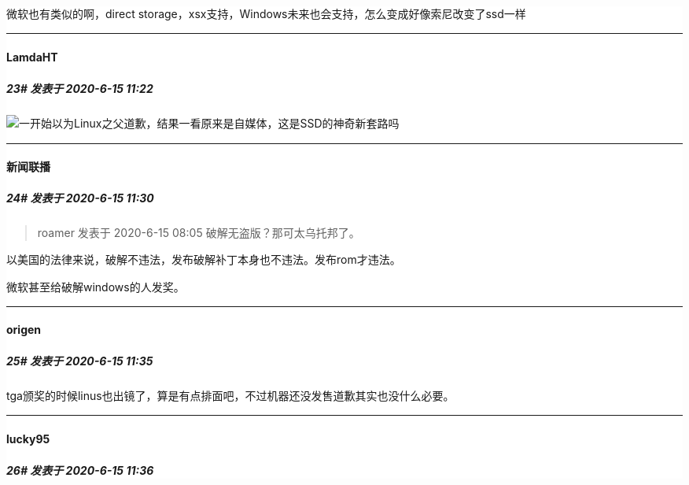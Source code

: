 


微软也有类似的啊，direct storage，xsx支持，Windows未来也会支持，怎么变成好像索尼改变了ssd一样







*****

####  LamdaHT  
##### 23#       发表于 2020-6-15 11:22



<img src="https://static.saraba1st.com/image/smiley/face2017/067.png" referrerpolicy="no-referrer">一开始以为Linux之父道歉，结果一看原来是自媒体，这是SSD的神奇新套路吗







*****

####  新闻联播  
##### 24#       发表于 2020-6-15 11:30



<blockquote>roamer 发表于 2020-6-15 08:05
破解无盗版？那可太乌托邦了。</blockquote>
以美国的法律来说，破解不违法，发布破解补丁本身也不违法。发布rom才违法。

微软甚至给破解windows的人发奖。







*****

####  origen  
##### 25#       发表于 2020-6-15 11:35




tga颁奖的时候linus也出镜了，算是有点排面吧，不过机器还没发售道歉其实也没什么必要。







*****

####  lucky95  
##### 26#       发表于 2020-6-15 11:36



